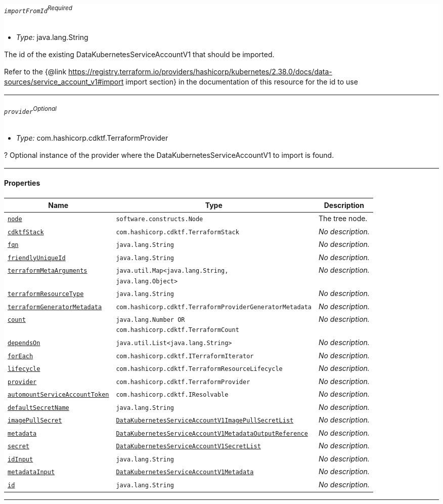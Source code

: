 
###### `importFromId`<sup>Required</sup> <a name="importFromId" id="@cdktf/provider-kubernetes.dataKubernetesServiceAccountV1.DataKubernetesServiceAccountV1.generateConfigForImport.parameter.importFromId"></a>

- *Type:* java.lang.String

The id of the existing DataKubernetesServiceAccountV1 that should be imported.

Refer to the {@link https://registry.terraform.io/providers/hashicorp/kubernetes/2.38.0/docs/data-sources/service_account_v1#import import section} in the documentation of this resource for the id to use

---

###### `provider`<sup>Optional</sup> <a name="provider" id="@cdktf/provider-kubernetes.dataKubernetesServiceAccountV1.DataKubernetesServiceAccountV1.generateConfigForImport.parameter.provider"></a>

- *Type:* com.hashicorp.cdktf.TerraformProvider

? Optional instance of the provider where the DataKubernetesServiceAccountV1 to import is found.

---

#### Properties <a name="Properties" id="Properties"></a>

| **Name** | **Type** | **Description** |
| --- | --- | --- |
| <code><a href="#@cdktf/provider-kubernetes.dataKubernetesServiceAccountV1.DataKubernetesServiceAccountV1.property.node">node</a></code> | <code>software.constructs.Node</code> | The tree node. |
| <code><a href="#@cdktf/provider-kubernetes.dataKubernetesServiceAccountV1.DataKubernetesServiceAccountV1.property.cdktfStack">cdktfStack</a></code> | <code>com.hashicorp.cdktf.TerraformStack</code> | *No description.* |
| <code><a href="#@cdktf/provider-kubernetes.dataKubernetesServiceAccountV1.DataKubernetesServiceAccountV1.property.fqn">fqn</a></code> | <code>java.lang.String</code> | *No description.* |
| <code><a href="#@cdktf/provider-kubernetes.dataKubernetesServiceAccountV1.DataKubernetesServiceAccountV1.property.friendlyUniqueId">friendlyUniqueId</a></code> | <code>java.lang.String</code> | *No description.* |
| <code><a href="#@cdktf/provider-kubernetes.dataKubernetesServiceAccountV1.DataKubernetesServiceAccountV1.property.terraformMetaArguments">terraformMetaArguments</a></code> | <code>java.util.Map<java.lang.String, java.lang.Object></code> | *No description.* |
| <code><a href="#@cdktf/provider-kubernetes.dataKubernetesServiceAccountV1.DataKubernetesServiceAccountV1.property.terraformResourceType">terraformResourceType</a></code> | <code>java.lang.String</code> | *No description.* |
| <code><a href="#@cdktf/provider-kubernetes.dataKubernetesServiceAccountV1.DataKubernetesServiceAccountV1.property.terraformGeneratorMetadata">terraformGeneratorMetadata</a></code> | <code>com.hashicorp.cdktf.TerraformProviderGeneratorMetadata</code> | *No description.* |
| <code><a href="#@cdktf/provider-kubernetes.dataKubernetesServiceAccountV1.DataKubernetesServiceAccountV1.property.count">count</a></code> | <code>java.lang.Number OR com.hashicorp.cdktf.TerraformCount</code> | *No description.* |
| <code><a href="#@cdktf/provider-kubernetes.dataKubernetesServiceAccountV1.DataKubernetesServiceAccountV1.property.dependsOn">dependsOn</a></code> | <code>java.util.List<java.lang.String></code> | *No description.* |
| <code><a href="#@cdktf/provider-kubernetes.dataKubernetesServiceAccountV1.DataKubernetesServiceAccountV1.property.forEach">forEach</a></code> | <code>com.hashicorp.cdktf.ITerraformIterator</code> | *No description.* |
| <code><a href="#@cdktf/provider-kubernetes.dataKubernetesServiceAccountV1.DataKubernetesServiceAccountV1.property.lifecycle">lifecycle</a></code> | <code>com.hashicorp.cdktf.TerraformResourceLifecycle</code> | *No description.* |
| <code><a href="#@cdktf/provider-kubernetes.dataKubernetesServiceAccountV1.DataKubernetesServiceAccountV1.property.provider">provider</a></code> | <code>com.hashicorp.cdktf.TerraformProvider</code> | *No description.* |
| <code><a href="#@cdktf/provider-kubernetes.dataKubernetesServiceAccountV1.DataKubernetesServiceAccountV1.property.automountServiceAccountToken">automountServiceAccountToken</a></code> | <code>com.hashicorp.cdktf.IResolvable</code> | *No description.* |
| <code><a href="#@cdktf/provider-kubernetes.dataKubernetesServiceAccountV1.DataKubernetesServiceAccountV1.property.defaultSecretName">defaultSecretName</a></code> | <code>java.lang.String</code> | *No description.* |
| <code><a href="#@cdktf/provider-kubernetes.dataKubernetesServiceAccountV1.DataKubernetesServiceAccountV1.property.imagePullSecret">imagePullSecret</a></code> | <code><a href="#@cdktf/provider-kubernetes.dataKubernetesServiceAccountV1.DataKubernetesServiceAccountV1ImagePullSecretList">DataKubernetesServiceAccountV1ImagePullSecretList</a></code> | *No description.* |
| <code><a href="#@cdktf/provider-kubernetes.dataKubernetesServiceAccountV1.DataKubernetesServiceAccountV1.property.metadata">metadata</a></code> | <code><a href="#@cdktf/provider-kubernetes.dataKubernetesServiceAccountV1.DataKubernetesServiceAccountV1MetadataOutputReference">DataKubernetesServiceAccountV1MetadataOutputReference</a></code> | *No description.* |
| <code><a href="#@cdktf/provider-kubernetes.dataKubernetesServiceAccountV1.DataKubernetesServiceAccountV1.property.secret">secret</a></code> | <code><a href="#@cdktf/provider-kubernetes.dataKubernetesServiceAccountV1.DataKubernetesServiceAccountV1SecretList">DataKubernetesServiceAccountV1SecretList</a></code> | *No description.* |
| <code><a href="#@cdktf/provider-kubernetes.dataKubernetesServiceAccountV1.DataKubernetesServiceAccountV1.property.idInput">idInput</a></code> | <code>java.lang.String</code> | *No description.* |
| <code><a href="#@cdktf/provider-kubernetes.dataKubernetesServiceAccountV1.DataKubernetesServiceAccountV1.property.metadataInput">metadataInput</a></code> | <code><a href="#@cdktf/provider-kubernetes.dataKubernetesServiceAccountV1.DataKubernetesServiceAccountV1Metadata">DataKubernetesServiceAccountV1Metadata</a></code> | *No description.* |
| <code><a href="#@cdktf/provider-kubernetes.dataKubernetesServiceAccountV1.DataKubernetesServiceAccountV1.property.id">id</a></code> | <code>java.lang.String</code> | *No description.* |

---